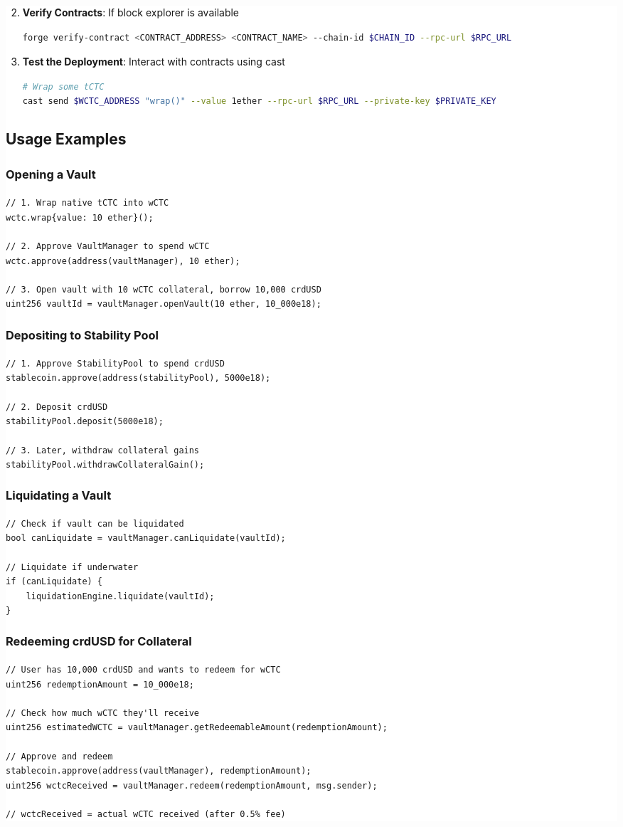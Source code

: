 2. **Verify Contracts**: If block explorer is available
   ```bash
   forge verify-contract <CONTRACT_ADDRESS> <CONTRACT_NAME> --chain-id $CHAIN_ID --rpc-url $RPC_URL
   ```

3. **Test the Deployment**: Interact with contracts using cast
   ```bash
   # Wrap some tCTC
   cast send $WCTC_ADDRESS "wrap()" --value 1ether --rpc-url $RPC_URL --private-key $PRIVATE_KEY
   ```

## Usage Examples

### Opening a Vault

```solidity
// 1. Wrap native tCTC into wCTC
wctc.wrap{value: 10 ether}();

// 2. Approve VaultManager to spend wCTC
wctc.approve(address(vaultManager), 10 ether);

// 3. Open vault with 10 wCTC collateral, borrow 10,000 crdUSD
uint256 vaultId = vaultManager.openVault(10 ether, 10_000e18);
```

### Depositing to Stability Pool

```solidity
// 1. Approve StabilityPool to spend crdUSD
stablecoin.approve(address(stabilityPool), 5000e18);

// 2. Deposit crdUSD
stabilityPool.deposit(5000e18);

// 3. Later, withdraw collateral gains
stabilityPool.withdrawCollateralGain();
```

### Liquidating a Vault

```solidity
// Check if vault can be liquidated
bool canLiquidate = vaultManager.canLiquidate(vaultId);

// Liquidate if underwater
if (canLiquidate) {
    liquidationEngine.liquidate(vaultId);
}
```

### Redeeming crdUSD for Collateral

```solidity
// User has 10,000 crdUSD and wants to redeem for wCTC
uint256 redemptionAmount = 10_000e18;

// Check how much wCTC they'll receive
uint256 estimatedWCTC = vaultManager.getRedeemableAmount(redemptionAmount);

// Approve and redeem
stablecoin.approve(address(vaultManager), redemptionAmount);
uint256 wctcReceived = vaultManager.redeem(redemptionAmount, msg.sender);

// wctcReceived = actual wCTC received (after 0.5% fee)

```